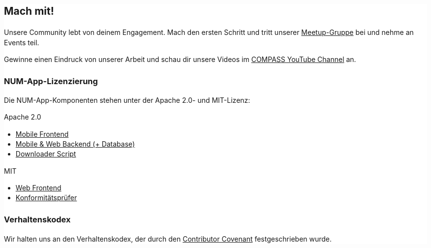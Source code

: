 ## Mach mit!

Unsere Community lebt von deinem Engagement. Mach den ersten Schritt und tritt unserer [Meetup-Gruppe](https://www.meetup.com/de-DE/num-compass) bei und nehme an Events teil.

Gewinne einen Eindruck von unserer Arbeit und schau dir unsere Videos im [COMPASS YouTube Channel](https://www.youtube.com/channel/UC_JVfREe2bDR87dPjV7Y8og) an.

### NUM-App-Lizenzierung

Die NUM-App-Komponenten stehen unter der Apache 2.0- und MIT-Lizenz:

Apache 2.0

* [Mobile Frontend](https://github.com/NUMde/compass-numapp-frontend)
* [Mobile & Web Backend (+ Database)](https://github.com/NUMde/compass-numapp-backend)
* [Downloader Script](https://github.com/NUMde/compass-numapp-downloader)

MIT

* [Web Frontend](https://github.com/NUMde/compass-numapp-web)
* [Konformitätsprüfer](https://github.com/NUMde/compass-num-conformance-checker)

### Verhaltenskodex

Wir halten uns an den Verhaltenskodex, der durch den [Contributor Covenant](https://www.contributor-covenant.org/version/2/0/code_of_conduct/) festgeschrieben wurde.
